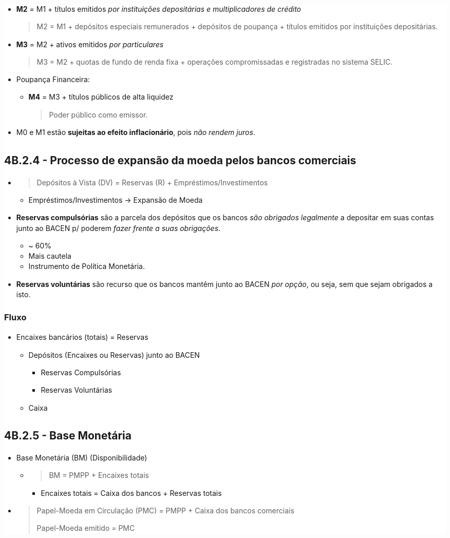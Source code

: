   - **M2** = M1 + títulos emitidos _por instituições depositárias e multiplicadores de crédito_

    > M2 = M1 + depósitos especiais remunerados + depósitos de poupança + títulos emitidos por instituições depositárias.

  - **M3** = M2 + ativos emitidos _por particulares_

    > M3 = M2 + quotas de fundo de renda fixa + operações compromissadas e registradas no sistema SELIC.

- Poupança Financeira:

  - **M4** = M3 + títulos públicos de alta liquidez

    > Poder público como emissor.

- M0 e M1 estão **sujeitas ao efeito inflacionário**, pois _não rendem juros_.

## 4B.2.4 - Processo de expansão da moeda pelos bancos comerciais

- > Depósitos à Vista (DV) = Reservas (R) + Empréstimos/Investimentos

  - Empréstimos/Investimentos $→$ Expansão de Moeda

- **Reservas compulsórias** são a parcela dos depósitos que os bancos _são obrigados legalmente_ a depositar em suas contas junto ao BACEN p/ poderem _fazer frente a suas obrigações_.

  - ~ 60%
  - Mais cautela
  - Instrumento de Política Monetária.

- **Reservas voluntárias** são recurso que os bancos mantêm junto ao BACEN _por opção_, ou seja, sem que sejam obrigados a isto.

### Fluxo

- Encaixes bancários (totais) = Reservas

  - Depósitos (Encaixes ou Reservas) junto ao BACEN

    - Reservas Compulsórias

    - Reservas Voluntárias

  - Caixa

## 4B.2.5 - Base Monetária

- Base Monetária (BM) (Disponibilidade)

  - > BM = PMPP + Encaixes totais

    - Encaixes totais = Caixa dos bancos + Reservas totais

- > Papel-Moeda em Circulação (PMC) = PMPP + Caixa dos bancos comerciais
  >
  > Papel-Moeda emitido = PMC
